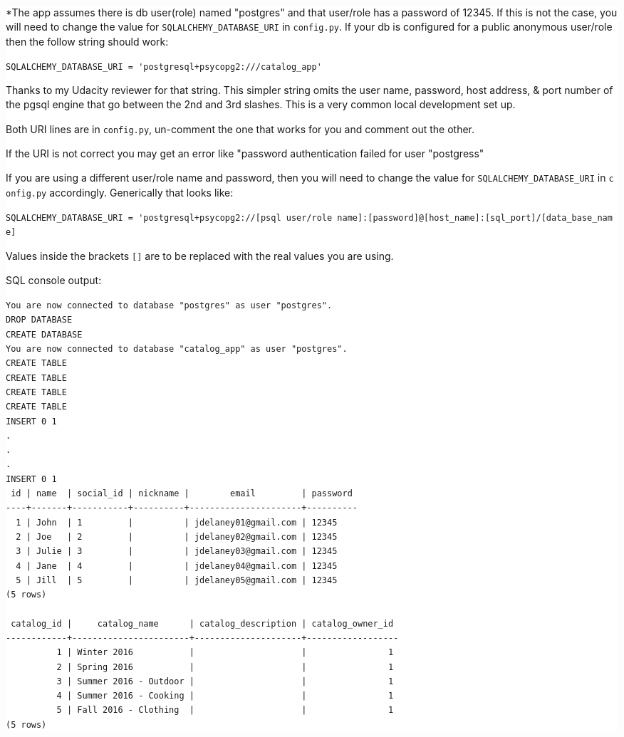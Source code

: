 *The app assumes there is db user(role) named "postgres" and that user/role has a password of 12345. If this is not the case, you will need to change the value for ```SQLALCHEMY_DATABASE_URI``` in ```config.py```. If your db is configured for a public anonymous user/role then the follow string should work:

```SQLALCHEMY_DATABASE_URI = 'postgresql+psycopg2:///catalog_app'```

Thanks to my Udacity reviewer for that string. This simpler string omits the user name, password, host address, & port number of the pgsql engine that go between the 2nd and 3rd slashes. This is a very common local development set up. 

Both URI lines are in ```config.py```, un-comment the one that works for you and comment out the other.

If the URI is not correct you may get an error like "password authentication failed for user "postgress" 

If you are using a different user/role name and password, then you will need to change the value for ```SQLALCHEMY_DATABASE_URI``` in ```config.py``` accordingly. Generically that looks like:

```SQLALCHEMY_DATABASE_URI = 'postgresql+psycopg2://[psql user/role name]:[password]@[host_name]:[sql_port]/[data_base_name]```

Values inside the brackets ```[]``` are to be replaced with the real values you are using. 

SQL console output:

```
You are now connected to database "postgres" as user "postgres".
DROP DATABASE
CREATE DATABASE
You are now connected to database "catalog_app" as user "postgres".
CREATE TABLE
CREATE TABLE
CREATE TABLE
CREATE TABLE
INSERT 0 1
.
.
.
INSERT 0 1
 id | name  | social_id | nickname |        email         | password 
----+-------+-----------+----------+----------------------+----------
  1 | John  | 1         |          | jdelaney01@gmail.com | 12345
  2 | Joe   | 2         |          | jdelaney02@gmail.com | 12345
  3 | Julie | 3         |          | jdelaney03@gmail.com | 12345
  4 | Jane  | 4         |          | jdelaney04@gmail.com | 12345
  5 | Jill  | 5         |          | jdelaney05@gmail.com | 12345
(5 rows)

 catalog_id |     catalog_name      | catalog_description | catalog_owner_id 
------------+-----------------------+---------------------+------------------
          1 | Winter 2016           |                     |                1
          2 | Spring 2016           |                     |                1
          3 | Summer 2016 - Outdoor |                     |                1
          4 | Summer 2016 - Cooking |                     |                1
          5 | Fall 2016 - Clothing  |                     |                1
(5 rows)
